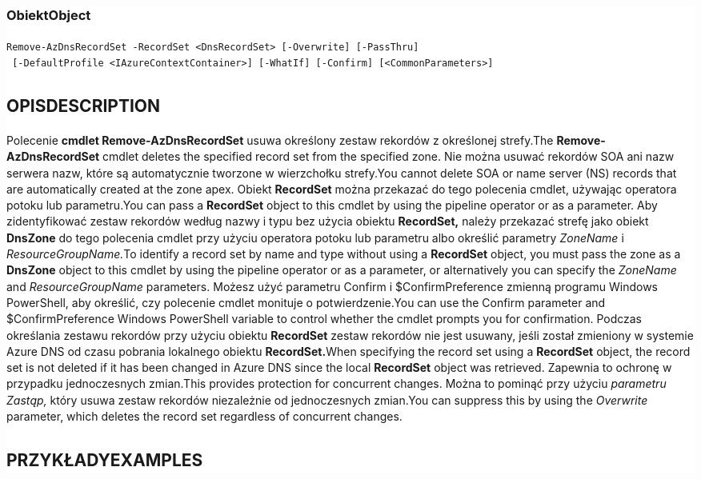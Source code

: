 ### <span data-ttu-id="1715d-107">Obiekt</span><span class="sxs-lookup"><span data-stu-id="1715d-107">Object</span></span>
```
Remove-AzDnsRecordSet -RecordSet <DnsRecordSet> [-Overwrite] [-PassThru]
 [-DefaultProfile <IAzureContextContainer>] [-WhatIf] [-Confirm] [<CommonParameters>]
```

## <span data-ttu-id="1715d-108">OPIS</span><span class="sxs-lookup"><span data-stu-id="1715d-108">DESCRIPTION</span></span>
<span data-ttu-id="1715d-109">Polecenie **cmdlet Remove-AzDnsRecordSet** usuwa określony zestaw rekordów z określonej strefy.</span><span class="sxs-lookup"><span data-stu-id="1715d-109">The **Remove-AzDnsRecordSet** cmdlet deletes the specified record set from the specified zone.</span></span>
<span data-ttu-id="1715d-110">Nie można usuwać rekordów SOA ani nazw serwera nazw, które są automatycznie tworzone w wierzchołku strefy.</span><span class="sxs-lookup"><span data-stu-id="1715d-110">You cannot delete SOA or name server (NS) records that are automatically created at the zone apex.</span></span>
<span data-ttu-id="1715d-111">Obiekt **RecordSet** można przekazać do tego polecenia cmdlet, używając operatora potoku lub parametru.</span><span class="sxs-lookup"><span data-stu-id="1715d-111">You can pass a **RecordSet** object to this cmdlet by using the pipeline operator or as a parameter.</span></span>
<span data-ttu-id="1715d-112">Aby zidentyfikować zestaw rekordów według nazwy i typu bez użycia obiektu **RecordSet,** należy przekazać strefę jako obiekt **DnsZone** do tego polecenia cmdlet przy użyciu operatora potoku lub parametru albo określić parametry *ZoneName* i *ResourceGroupName.*</span><span class="sxs-lookup"><span data-stu-id="1715d-112">To identify a record set by name and type without using a **RecordSet** object, you must pass the zone as a **DnsZone** object to this cmdlet by using the pipeline operator or as a parameter, or alternatively you can specify the *ZoneName* and *ResourceGroupName* parameters.</span></span>
<span data-ttu-id="1715d-113">Możesz użyć parametru Confirm i $ConfirmPreference zmienną programu Windows PowerShell, aby określić, czy polecenie cmdlet monituje o potwierdzenie.</span><span class="sxs-lookup"><span data-stu-id="1715d-113">You can use the Confirm parameter and $ConfirmPreference Windows PowerShell variable to control whether the cmdlet prompts you for confirmation.</span></span>
<span data-ttu-id="1715d-114">Podczas określania zestawu rekordów przy użyciu obiektu **RecordSet** zestaw rekordów nie jest usuwany, jeśli został zmieniony w systemie Azure DNS od czasu pobrania lokalnego obiektu **RecordSet.**</span><span class="sxs-lookup"><span data-stu-id="1715d-114">When specifying the record set using a **RecordSet** object, the record set is not deleted if it has been changed in Azure DNS since the local **RecordSet** object was retrieved.</span></span>
<span data-ttu-id="1715d-115">Zapewnia to ochronę w przypadku jednoczesnych zmian.</span><span class="sxs-lookup"><span data-stu-id="1715d-115">This provides protection for concurrent changes.</span></span>
<span data-ttu-id="1715d-116">Można to pominąć przy użyciu *parametru Zastąp,* który usuwa zestaw rekordów niezależnie od jednoczesnych zmian.</span><span class="sxs-lookup"><span data-stu-id="1715d-116">You can suppress this by using the *Overwrite* parameter, which deletes the record set regardless of concurrent changes.</span></span>

## <span data-ttu-id="1715d-117">PRZYKŁADY</span><span class="sxs-lookup"><span data-stu-id="1715d-117">EXAMPLES</span></span>
